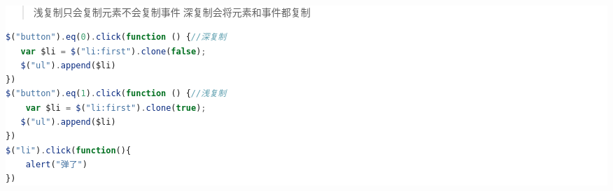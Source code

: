 > 浅复制只会复制元素不会复制事件
> 深复制会将元素和事件都复制

```js
$("button").eq(0).click(function () {//深复制
   var $li = $("li:first").clone(false);
   $("ul").append($li)
})
$("button").eq(1).click(function () {//浅复制
    var $li = $("li:first").clone(true);
   $("ul").append($li)
})
$("li").click(function(){
    alert("弹了")
})
```





